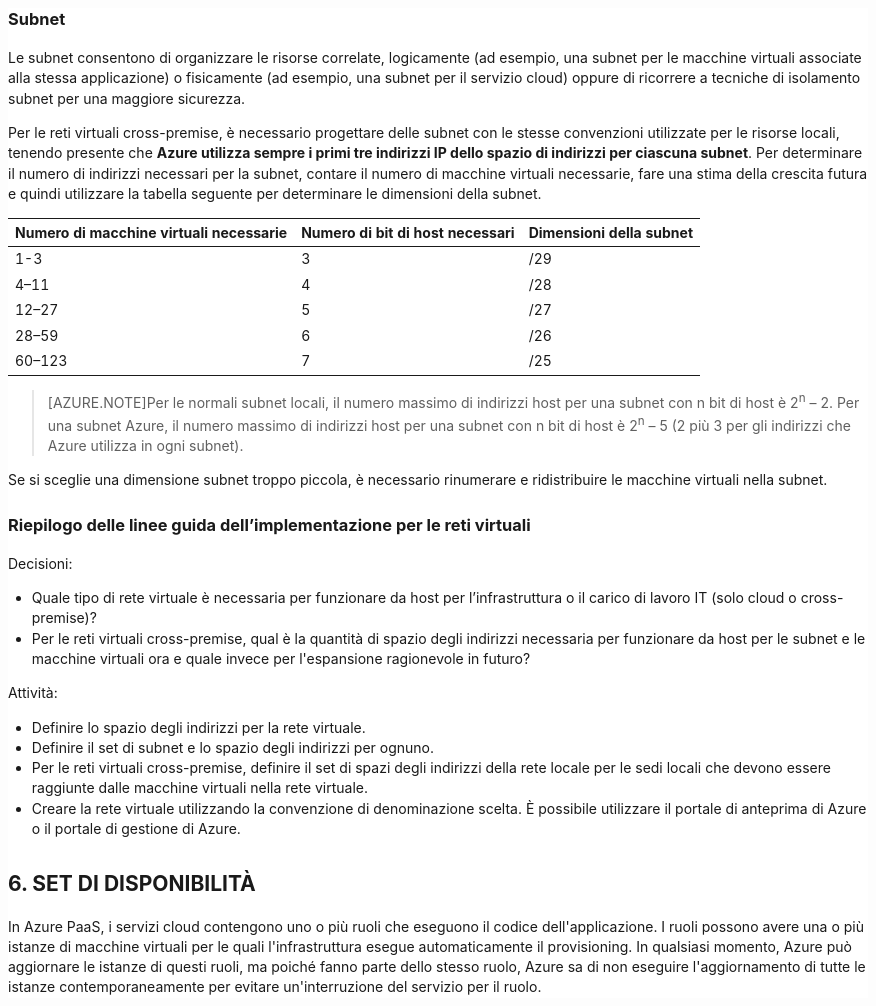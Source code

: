 ### Subnet
Le subnet consentono di organizzare le risorse correlate, logicamente (ad esempio, una subnet per le macchine virtuali associate alla stessa applicazione) o fisicamente (ad esempio, una subnet per il servizio cloud) oppure di ricorrere a tecniche di isolamento subnet per una maggiore sicurezza.

Per le reti virtuali cross-premise, è necessario progettare delle subnet con le stesse convenzioni utilizzate per le risorse locali, tenendo presente che **Azure utilizza sempre i primi tre indirizzi IP dello spazio di indirizzi per ciascuna subnet**. Per determinare il numero di indirizzi necessari per la subnet, contare il numero di macchine virtuali necessarie, fare una stima della crescita futura e quindi utilizzare la tabella seguente per determinare le dimensioni della subnet.
 
Numero di macchine virtuali necessarie | Numero di bit di host necessari | Dimensioni della subnet 
--- | --- | --- 
1-3 | 3 | /29
4–11 | 4 | /28
12–27 | 5 | /27
28–59 | 6 | /26
60–123 | 7 | /25

> [AZURE.NOTE]Per le normali subnet locali, il numero massimo di indirizzi host per una subnet con n bit di host è 2<sup>n</sup> – 2. Per una subnet Azure, il numero massimo di indirizzi host per una subnet con n bit di host è 2<sup>n</sup> – 5 (2 più 3 per gli indirizzi che Azure utilizza in ogni subnet).

Se si sceglie una dimensione subnet troppo piccola, è necessario rinumerare e ridistribuire le macchine virtuali nella subnet.

### Riepilogo delle linee guida dell’implementazione per le reti virtuali

Decisioni:

- Quale tipo di rete virtuale è necessaria per funzionare da host per l’infrastruttura o il carico di lavoro IT (solo cloud o cross-premise)?
- Per le reti virtuali cross-premise, qual è la quantità di spazio degli indirizzi necessaria per funzionare da host per le subnet e le macchine virtuali ora e quale invece per l'espansione ragionevole in futuro?

Attività:

- Definire lo spazio degli indirizzi per la rete virtuale.
- Definire il set di subnet e lo spazio degli indirizzi per ognuno.
- Per le reti virtuali cross-premise, definire il set di spazi degli indirizzi della rete locale per le sedi locali che devono essere raggiunte dalle macchine virtuali nella rete virtuale.
- Creare la rete virtuale utilizzando la convenzione di denominazione scelta. È possibile utilizzare il portale di anteprima di Azure o il portale di gestione di Azure.

## 6. SET DI DISPONIBILITÀ

In Azure PaaS, i servizi cloud contengono uno o più ruoli che eseguono il codice dell'applicazione. I ruoli possono avere una o più istanze di macchine virtuali per le quali l'infrastruttura esegue automaticamente il provisioning. In qualsiasi momento, Azure può aggiornare le istanze di questi ruoli, ma poiché fanno parte dello stesso ruolo, Azure sa di non eseguire l'aggiornamento di tutte le istanze contemporaneamente per evitare un'interruzione del servizio per il ruolo.
